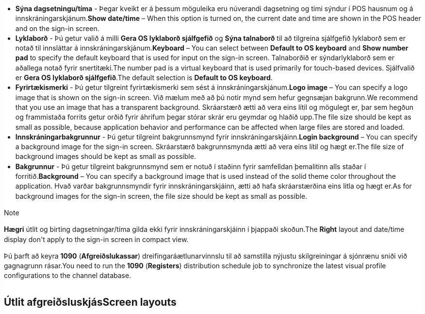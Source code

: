 - <span data-ttu-id="d4b57-127">**Sýna dagsetningu/tíma** - Þegar kveikt er á þessum möguleika eru núverandi dagsetning og tími sýndur í POS hausnum og á innskráningarskjánum.</span><span class="sxs-lookup"><span data-stu-id="d4b57-127">**Show date/time** – When this option is turned on, the current date and time are shown in the POS header and on the sign-in screen.</span></span>
- <span data-ttu-id="d4b57-128">**Lyklaborð** - Þú getur valið á milli **Gera OS lyklaborð sjálfgefið** og **Sýna talnaborð** til að tilgreina sjálfgefið lyklaborð sem er notað til innsláttar á innskráningarskjánum.</span><span class="sxs-lookup"><span data-stu-id="d4b57-128">**Keyboard** – You can select between **Default to OS keyboard** and **Show number pad** to specify the default keyboard that is used for input on the sign-in screen.</span></span> <span data-ttu-id="d4b57-129">Talnaborðið er sýndarlyklaborð sem er aðallega notað fyrir snertitæki.</span><span class="sxs-lookup"><span data-stu-id="d4b57-129">The number pad is a virtual keyboard that is used primarily for touch-based devices.</span></span> <span data-ttu-id="d4b57-130">Sjálfvalið er **Gera OS lyklaborð sjálfgefið**.</span><span class="sxs-lookup"><span data-stu-id="d4b57-130">The default selection is **Default to OS keyboard**.</span></span>
- <span data-ttu-id="d4b57-131">**Fyrirtækismerki** - Þú getur tilgreint fyrirtækismerki sem sést á innskráningarskjánum.</span><span class="sxs-lookup"><span data-stu-id="d4b57-131">**Logo image** – You can specify a logo image that is shown on the sign-in screen.</span></span> <span data-ttu-id="d4b57-132">Við mælum með að þú notir mynd sem hefur gegnsæjan bakgrunn.</span><span class="sxs-lookup"><span data-stu-id="d4b57-132">We recommend that you use an image that has a transparent background.</span></span> <span data-ttu-id="d4b57-133">Skráarstærð ætti að vera eins lítil og mögulegt er, þar sem hegðun og frammistaða forrits getur orðið fyrir áhrifum þegar stórar skrár eru geymdar og hlaðið upp.</span><span class="sxs-lookup"><span data-stu-id="d4b57-133">The file size should be kept as small as possible, because application behavior and performance can be affected when large files are stored and loaded.</span></span>
- <span data-ttu-id="d4b57-134">**Innskráningarbakgrunnur** - Þú getur tilgreint bakgrunnsmynd fyrir innskráningarskjáinn.</span><span class="sxs-lookup"><span data-stu-id="d4b57-134">**Login background** – You can specify a background image for the sign-in screen.</span></span> <span data-ttu-id="d4b57-135">Skráarstærð bakgrunnsmynda ætti að vera eins lítil og hægt er.</span><span class="sxs-lookup"><span data-stu-id="d4b57-135">The file size of background images should be kept as small as possible.</span></span>
- <span data-ttu-id="d4b57-136">**Bakgrunnur** - Þú getur tilgreint bakgrunnsmynd sem er notuð í staðinn fyrir samfelldan þemalitinn alls staðar í forritið.</span><span class="sxs-lookup"><span data-stu-id="d4b57-136">**Background** – You can specify a background image that is used instead of the solid theme color throughout the application.</span></span> <span data-ttu-id="d4b57-137">Hvað varðar bakgrunnsmyndir fyrir innskráningarskjáinn, ætti að hafa skráarstærðina eins litla og hægt er.</span><span class="sxs-lookup"><span data-stu-id="d4b57-137">As for background images for the sign-in screen, the file size should be kept as small as possible.</span></span>

> [!NOTE]
> <span data-ttu-id="d4b57-138">**Hægri** útlit og birting dagsetningar/tíma gilda ekki fyrir innskráningarskjáinn í þjappaði skoðun.</span><span class="sxs-lookup"><span data-stu-id="d4b57-138">The **Right** layout and date/time display don't apply to the sign-in screen in compact view.</span></span>

<span data-ttu-id="d4b57-139">Þú þarft að keyra **1090** (**Afgreiðslukassar**) dreifingaráætlunarvinnslu til að samstilla nýjustu skilgreiningar á sjónrænu sniði við gagnagrunn rásar.</span><span class="sxs-lookup"><span data-stu-id="d4b57-139">You need to run the **1090** (**Registers**) distribution schedule job to synchronize the latest visual profile configurations to the channel database.</span></span>

## <a name="screen-layouts"></a><span data-ttu-id="d4b57-140">Útlit afgreiðsluskjás</span><span class="sxs-lookup"><span data-stu-id="d4b57-140">Screen layouts</span></span>
